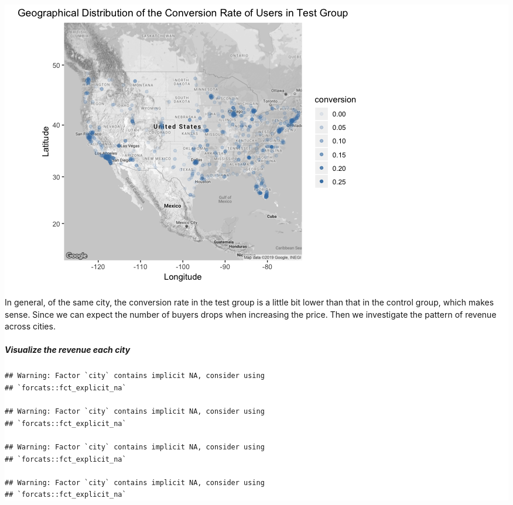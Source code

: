 ![](6.Pricing_Analysis_files/figure-markdown_github/unnamed-chunk-18-2.png)

In general, of the same city, the conversion rate in the test group is a little bit lower than that in the control group, which makes sense. Since we can expect the number of buyers drops when increasing the price. Then we investigate the pattern of revenue across cities.

##### Visualize the revenue each city

    ## Warning: Factor `city` contains implicit NA, consider using
    ## `forcats::fct_explicit_na`

    ## Warning: Factor `city` contains implicit NA, consider using
    ## `forcats::fct_explicit_na`

    ## Warning: Factor `city` contains implicit NA, consider using
    ## `forcats::fct_explicit_na`

    ## Warning: Factor `city` contains implicit NA, consider using
    ## `forcats::fct_explicit_na`
